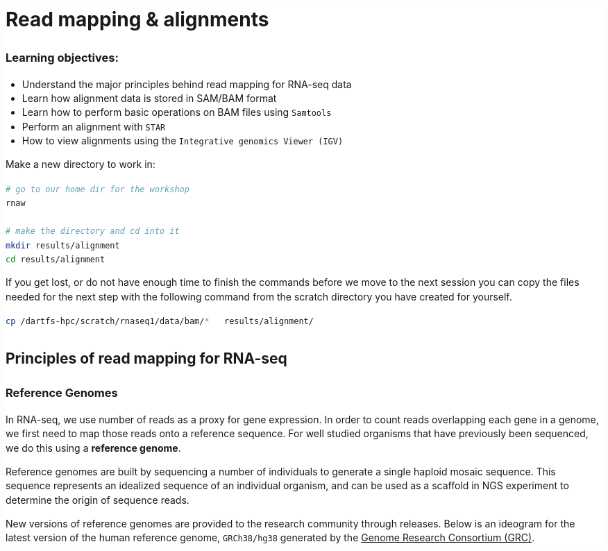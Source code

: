 # Read mapping & alignments  

### Learning objectives:
- Understand the major principles behind read mapping for RNA-seq data
- Learn how alignment data is stored in SAM/BAM format
- Learn how to perform basic operations on BAM files using `Samtools`
- Perform an alignment with `STAR`
- How to view alignments using the `Integrative genomics Viewer (IGV)`

Make a new directory to work in:
```bash
# go to our home dir for the workshop
rnaw

# make the directory and cd into it
mkdir results/alignment
cd results/alignment
```
If you get lost, or do not have enough time to finish the commands before we move to the next session you can copy the files needed for the next step with the following command from the scratch directory you have created for yourself.

```bash
cp /dartfs-hpc/scratch/rnaseq1/data/bam/*	results/alignment/
```

## Principles of read mapping for RNA-seq

### Reference Genomes

In RNA-seq, we use number of reads as a proxy for gene expression. In order to count reads overlapping each gene in a genome, we first need to map those reads onto a reference sequence. For well studied organisms that have previously been sequenced, we do this using a **reference genome**.

Reference genomes are built by sequencing a number of individuals to generate a single haploid mosaic sequence. This sequence represents an idealized sequence of an individual organism, and can be used as a scaffold in NGS experiment to determine the origin of sequence reads.

New versions of reference genomes are provided to the research community through releases. Below is an ideogram for the latest version of the human reference genome, `GRCh38/hg38` generated by the [Genome Research Consortium (GRC)](https://www.ncbi.nlm.nih.gov/grc).

<p align="center">